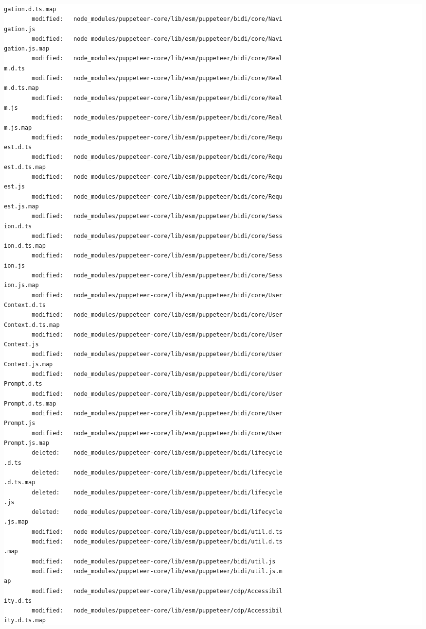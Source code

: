 ```
gation.d.ts.map        
        modified:   node_modules/puppeteer-core/lib/esm/puppeteer/bidi/core/Navi
gation.js
        modified:   node_modules/puppeteer-core/lib/esm/puppeteer/bidi/core/Navi
gation.js.map
        modified:   node_modules/puppeteer-core/lib/esm/puppeteer/bidi/core/Real
m.d.ts
        modified:   node_modules/puppeteer-core/lib/esm/puppeteer/bidi/core/Real
m.d.ts.map
        modified:   node_modules/puppeteer-core/lib/esm/puppeteer/bidi/core/Real
m.js
        modified:   node_modules/puppeteer-core/lib/esm/puppeteer/bidi/core/Real
m.js.map
        modified:   node_modules/puppeteer-core/lib/esm/puppeteer/bidi/core/Requ
est.d.ts
        modified:   node_modules/puppeteer-core/lib/esm/puppeteer/bidi/core/Requ
est.d.ts.map
        modified:   node_modules/puppeteer-core/lib/esm/puppeteer/bidi/core/Requ
est.js
        modified:   node_modules/puppeteer-core/lib/esm/puppeteer/bidi/core/Requ
est.js.map
        modified:   node_modules/puppeteer-core/lib/esm/puppeteer/bidi/core/Sess
ion.d.ts
        modified:   node_modules/puppeteer-core/lib/esm/puppeteer/bidi/core/Sess
ion.d.ts.map
        modified:   node_modules/puppeteer-core/lib/esm/puppeteer/bidi/core/Sess
ion.js
        modified:   node_modules/puppeteer-core/lib/esm/puppeteer/bidi/core/Sess
ion.js.map
        modified:   node_modules/puppeteer-core/lib/esm/puppeteer/bidi/core/User
Context.d.ts
        modified:   node_modules/puppeteer-core/lib/esm/puppeteer/bidi/core/User
Context.d.ts.map       
        modified:   node_modules/puppeteer-core/lib/esm/puppeteer/bidi/core/User
Context.js
        modified:   node_modules/puppeteer-core/lib/esm/puppeteer/bidi/core/User
Context.js.map
        modified:   node_modules/puppeteer-core/lib/esm/puppeteer/bidi/core/User
Prompt.d.ts
        modified:   node_modules/puppeteer-core/lib/esm/puppeteer/bidi/core/User
Prompt.d.ts.map        
        modified:   node_modules/puppeteer-core/lib/esm/puppeteer/bidi/core/User
Prompt.js
        modified:   node_modules/puppeteer-core/lib/esm/puppeteer/bidi/core/User
Prompt.js.map
        deleted:    node_modules/puppeteer-core/lib/esm/puppeteer/bidi/lifecycle
.d.ts
        deleted:    node_modules/puppeteer-core/lib/esm/puppeteer/bidi/lifecycle
.d.ts.map
        deleted:    node_modules/puppeteer-core/lib/esm/puppeteer/bidi/lifecycle
.js
        deleted:    node_modules/puppeteer-core/lib/esm/puppeteer/bidi/lifecycle
.js.map
        modified:   node_modules/puppeteer-core/lib/esm/puppeteer/bidi/util.d.ts
        modified:   node_modules/puppeteer-core/lib/esm/puppeteer/bidi/util.d.ts
.map
        modified:   node_modules/puppeteer-core/lib/esm/puppeteer/bidi/util.js
        modified:   node_modules/puppeteer-core/lib/esm/puppeteer/bidi/util.js.m
ap
        modified:   node_modules/puppeteer-core/lib/esm/puppeteer/cdp/Accessibil
ity.d.ts
        modified:   node_modules/puppeteer-core/lib/esm/puppeteer/cdp/Accessibil
ity.d.ts.map
```